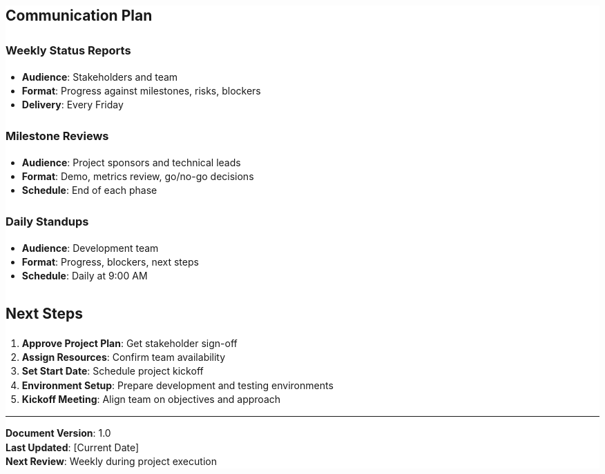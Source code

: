 ## Communication Plan

### Weekly Status Reports
- **Audience**: Stakeholders and team
- **Format**: Progress against milestones, risks, blockers
- **Delivery**: Every Friday

### Milestone Reviews
- **Audience**: Project sponsors and technical leads
- **Format**: Demo, metrics review, go/no-go decisions
- **Schedule**: End of each phase

### Daily Standups
- **Audience**: Development team
- **Format**: Progress, blockers, next steps
- **Schedule**: Daily at 9:00 AM

## Next Steps

1. **Approve Project Plan**: Get stakeholder sign-off
2. **Assign Resources**: Confirm team availability
3. **Set Start Date**: Schedule project kickoff
4. **Environment Setup**: Prepare development and testing environments
5. **Kickoff Meeting**: Align team on objectives and approach

---

**Document Version**: 1.0  
**Last Updated**: [Current Date]  
**Next Review**: Weekly during project execution
